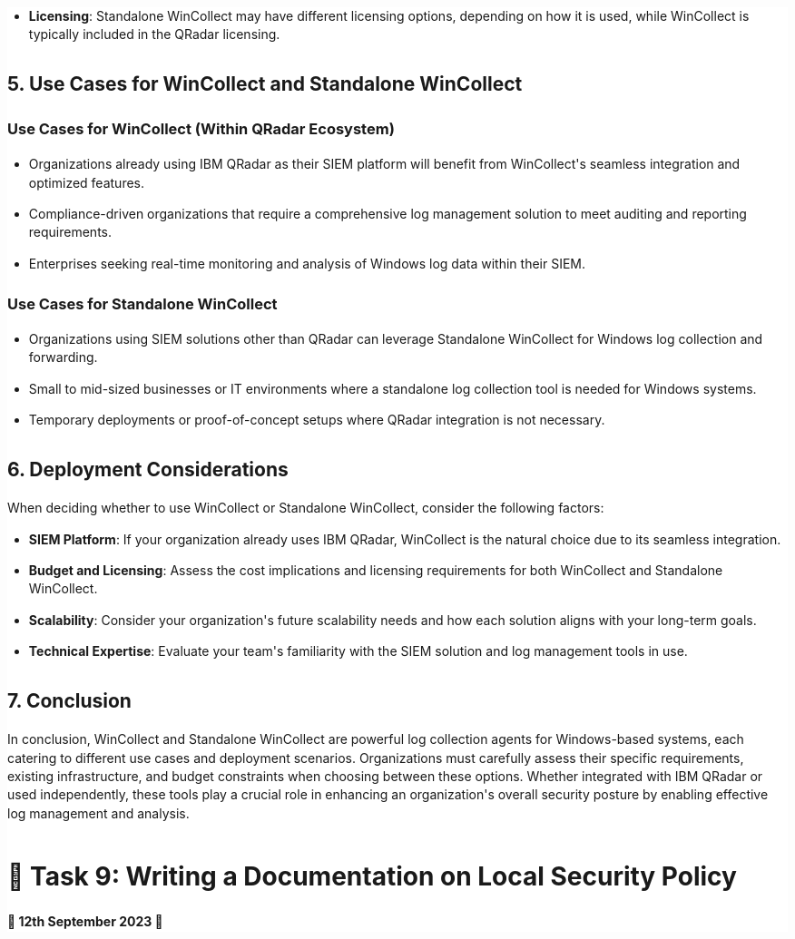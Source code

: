 - **Licensing**: Standalone WinCollect may have different licensing options, depending on how it is used, while WinCollect is typically included in the QRadar licensing.

## **5. Use Cases for WinCollect and Standalone WinCollect**

### **Use Cases for WinCollect (Within QRadar Ecosystem)**

- Organizations already using IBM QRadar as their SIEM platform will benefit from WinCollect's seamless integration and optimized features.

- Compliance-driven organizations that require a comprehensive log management solution to meet auditing and reporting requirements.

- Enterprises seeking real-time monitoring and analysis of Windows log data within their SIEM.

### **Use Cases for Standalone WinCollect**

- Organizations using SIEM solutions other than QRadar can leverage Standalone WinCollect for Windows log collection and forwarding.

- Small to mid-sized businesses or IT environments where a standalone log collection tool is needed for Windows systems.

- Temporary deployments or proof-of-concept setups where QRadar integration is not necessary.

## **6. Deployment Considerations**

When deciding whether to use WinCollect or Standalone WinCollect, consider the following factors:

- **SIEM Platform**: If your organization already uses IBM QRadar, WinCollect is the natural choice due to its seamless integration.

- **Budget and Licensing**: Assess the cost implications and licensing requirements for both WinCollect and Standalone WinCollect.

- **Scalability**: Consider your organization's future scalability needs and how each solution aligns with your long-term goals.

- **Technical Expertise**: Evaluate your team's familiarity with the SIEM solution and log management tools in use.

## **7. Conclusion**

In conclusion, WinCollect and Standalone WinCollect are powerful log collection agents for Windows-based systems, each catering to different use cases and deployment scenarios. Organizations must carefully assess their specific requirements, existing infrastructure, and budget constraints when choosing between these options. Whether integrated with IBM QRadar or used independently, these tools play a crucial role in enhancing an organization's overall security posture by enabling effective log management and analysis.



# 📜 Task 9: Writing a Documentation on Local Security Policy
#### 📅 12th September 2023 📅
